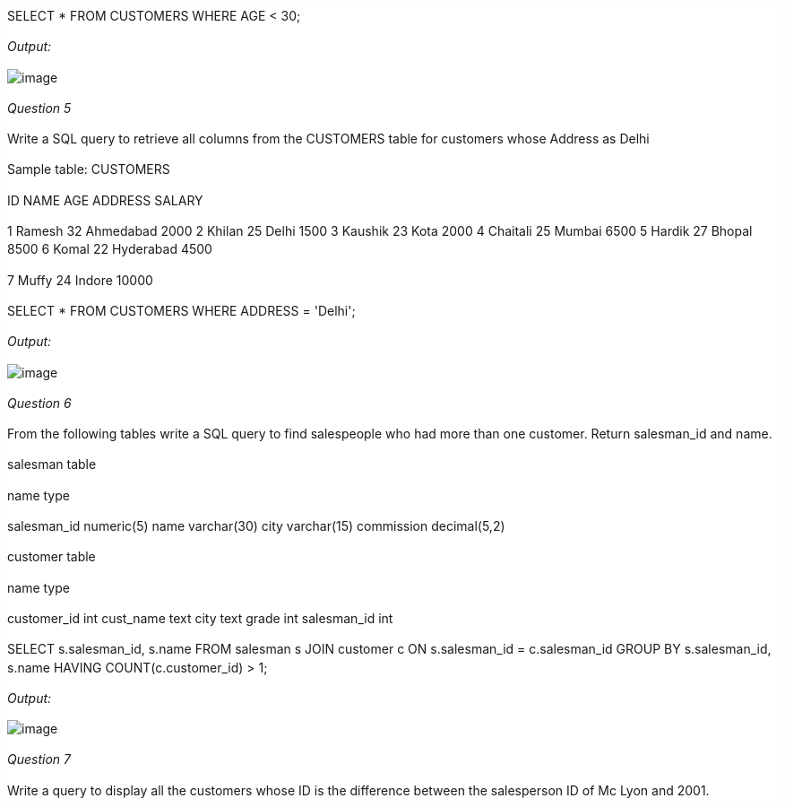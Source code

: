 SELECT * 
FROM CUSTOMERS
WHERE AGE < 30;

*Output:*

![image](https://github.com/user-attachments/assets/596208e4-a577-46e2-85c9-df2cabf3ebea)

*Question 5*

Write a SQL query to retrieve all columns from the CUSTOMERS table for customers whose Address as Delhi

Sample table: CUSTOMERS

ID NAME AGE ADDRESS SALARY

1 Ramesh 32 Ahmedabad 2000 2 Khilan 25 Delhi 1500 3 Kaushik 23 Kota 2000 4 Chaitali 25 Mumbai 6500 5 Hardik 27 Bhopal 8500 6 Komal 22 Hyderabad 4500

7 Muffy 24 Indore 10000

SELECT * 
FROM CUSTOMERS
WHERE ADDRESS = 'Delhi';

*Output:*

![image](https://github.com/user-attachments/assets/dd79dbfe-1345-4e4e-94a4-157427fa70a6)

*Question 6*

From the following tables write a SQL query to find salespeople who had more than one customer. Return salesman_id and name.

salesman table

name type

salesman_id numeric(5) name varchar(30) city varchar(15) commission decimal(5,2)

customer table

name type

customer_id int cust_name text city text grade int salesman_id int


SELECT s.salesman_id, s.name
FROM salesman s
JOIN customer c ON s.salesman_id = c.salesman_id
GROUP BY s.salesman_id, s.name
HAVING COUNT(c.customer_id) > 1;

*Output:*

![image](https://github.com/user-attachments/assets/b8aa43ee-fadc-4fbc-b6a7-f3ab07754e5f)

*Question 7*

Write a query to display all the customers whose ID is the difference between the salesperson ID of Mc Lyon and 2001.
